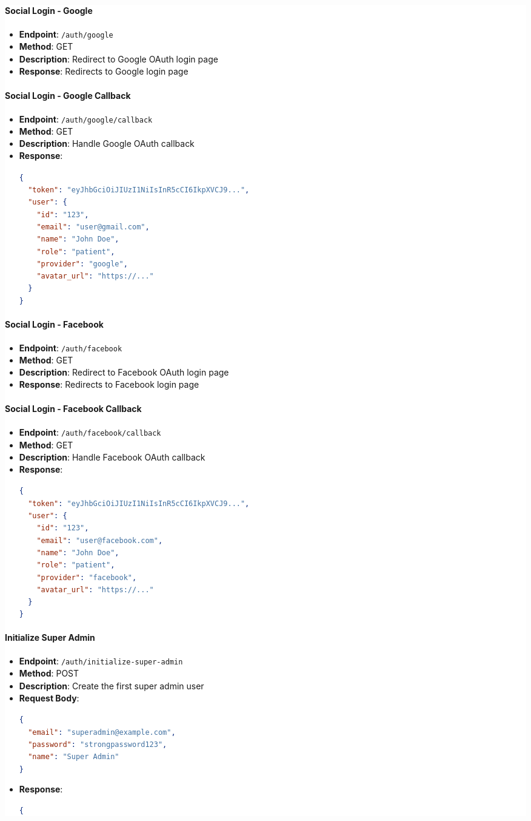 #### Social Login - Google
- **Endpoint**: `/auth/google`
- **Method**: GET
- **Description**: Redirect to Google OAuth login page
- **Response**: Redirects to Google login page

#### Social Login - Google Callback
- **Endpoint**: `/auth/google/callback`
- **Method**: GET
- **Description**: Handle Google OAuth callback
- **Response**:
  ```json
  {
    "token": "eyJhbGciOiJIUzI1NiIsInR5cCI6IkpXVCJ9...",
    "user": {
      "id": "123",
      "email": "user@gmail.com",
      "name": "John Doe",
      "role": "patient",
      "provider": "google",
      "avatar_url": "https://..."
    }
  }
  ```

#### Social Login - Facebook
- **Endpoint**: `/auth/facebook`
- **Method**: GET
- **Description**: Redirect to Facebook OAuth login page
- **Response**: Redirects to Facebook login page

#### Social Login - Facebook Callback
- **Endpoint**: `/auth/facebook/callback`
- **Method**: GET
- **Description**: Handle Facebook OAuth callback
- **Response**:
  ```json
  {
    "token": "eyJhbGciOiJIUzI1NiIsInR5cCI6IkpXVCJ9...",
    "user": {
      "id": "123",
      "email": "user@facebook.com",
      "name": "John Doe",
      "role": "patient",
      "provider": "facebook",
      "avatar_url": "https://..."
    }
  }
  ```

#### Initialize Super Admin
- **Endpoint**: `/auth/initialize-super-admin`
- **Method**: POST
- **Description**: Create the first super admin user
- **Request Body**:
  ```json
  {
    "email": "superadmin@example.com",
    "password": "strongpassword123",
    "name": "Super Admin"
  }
  ```
- **Response**:
  ```json
  {
  ```